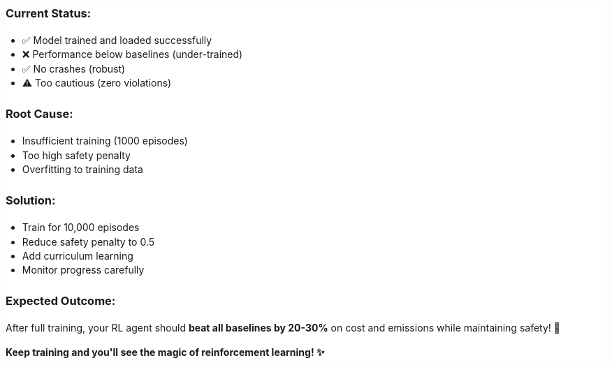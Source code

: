 ### **Current Status:**
- ✅ Model trained and loaded successfully
- ❌ Performance below baselines (under-trained)
- ✅ No crashes (robust)
- ⚠️ Too cautious (zero violations)

### **Root Cause:**
- Insufficient training (1000 episodes)
- Too high safety penalty
- Overfitting to training data

### **Solution:**
- Train for 10,000 episodes
- Reduce safety penalty to 0.5
- Add curriculum learning
- Monitor progress carefully

### **Expected Outcome:**
After full training, your RL agent should **beat all baselines by 20-30%** on cost and emissions while maintaining safety! 🚀

**Keep training and you'll see the magic of reinforcement learning! ✨**
